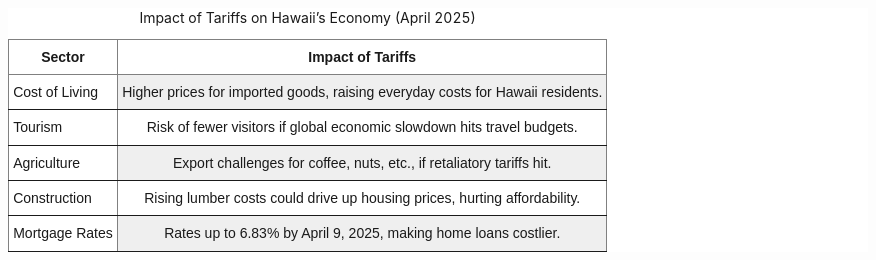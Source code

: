 <style type="text/css">
.tg  {border-collapse: collapse; border-spacing: 0; width: 100%; max-width: 100%; margin: 0 auto;}
.tg td {border-color: black; border-style: solid; border-width: 1px; font-family: Arial, sans-serif; font-size: 1rem; padding: 0.5rem 0.3rem; word-break: normal; text-align: center; vertical-align: top;}
.tg th {border-color: black; border-style: solid; border-width: 1px; font-family: Arial, sans-serif; font-size: 1rem; font-weight: bold; padding: 0.5rem 0.3rem; word-break: normal; text-align: center; vertical-align: top;}
.tg .tg-yj5y {background-color: #efefef; border-color: inherit;}
.tg .tg-j4pq {background-color: #efefef; border-color: #000000;}
.tg .tg-c3ow {border-color: inherit;}
.tg .tg-3xi5 {background-color: #ffffff; border-color: inherit;}
.tg .tg-jbyd {background-color: #ffffff; border-color: #000000;}
.tg .tg-0pky {border-color: inherit; text-align: left;}
@media screen and (max-width: 600px) {
  .tg {display: block; overflow-x: auto; white-space: nowrap;}
  .tg th, .tg td {font-size: 0.8rem; padding: 0.3rem 0.2rem;}
}
</style>

<table class="tg" id="hawaii-tariff-impact">
  <caption>Impact of Tariffs on Hawaii’s Economy (April 2025)</caption>
  <thead>
    <tr>
      <th class="tg-3xi5" scope="col">Sector</th>
      <th class="tg-3xi5" scope="col">Impact of Tariffs</th>
    </tr>
  </thead>
  <tbody>
    <tr>
      <td class="tg-0pky">Cost of Living</td>
      <td class="tg-yj5y">Higher prices for imported goods, raising everyday costs for Hawaii residents.</td>
    </tr>
    <tr>
      <td class="tg-0pky">Tourism</td>
      <td class="tg-c3ow">Risk of fewer visitors if global economic slowdown hits travel budgets.</td>
    </tr>
    <tr>
      <td class="tg-0pky">Agriculture</td>
      <td class="tg-yj5y">Export challenges for coffee, nuts, etc., if retaliatory tariffs hit.</td>
    </tr>
    <tr>
      <td class="tg-0pky">Construction</td>
      <td class="tg-c3ow">Rising lumber costs could drive up housing prices, hurting affordability.</td>
    </tr>
    <tr>
      <td class="tg-0pky">Mortgage Rates</td>
      <td class="tg-yj5y">Rates up to 6.83% by April 9, 2025, making home loans costlier.</td>
    </tr>
  </tbody>
</table>
